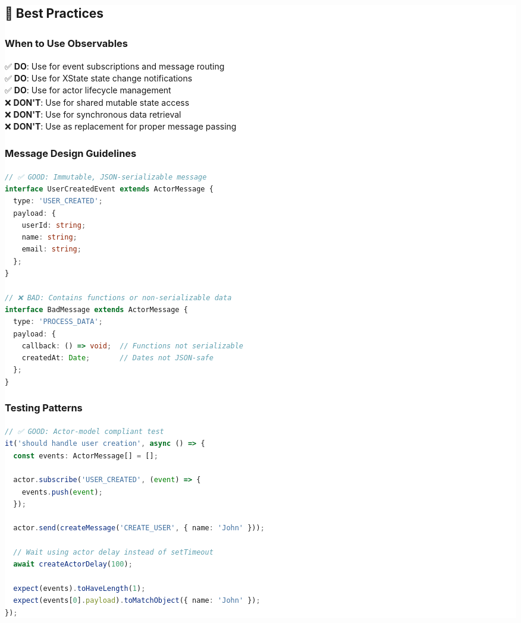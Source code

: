 ## 🎯 **Best Practices**

### **When to Use Observables**
✅ **DO**: Use for event subscriptions and message routing  
✅ **DO**: Use for XState state change notifications  
✅ **DO**: Use for actor lifecycle management  
❌ **DON'T**: Use for shared mutable state access  
❌ **DON'T**: Use for synchronous data retrieval  
❌ **DON'T**: Use as replacement for proper message passing  

### **Message Design Guidelines**
```typescript
// ✅ GOOD: Immutable, JSON-serializable message
interface UserCreatedEvent extends ActorMessage {
  type: 'USER_CREATED';
  payload: {
    userId: string;
    name: string;
    email: string;
  };
}

// ❌ BAD: Contains functions or non-serializable data
interface BadMessage extends ActorMessage {
  type: 'PROCESS_DATA';
  payload: {
    callback: () => void;  // Functions not serializable
    createdAt: Date;       // Dates not JSON-safe
  };
}
```

### **Testing Patterns**
```typescript
// ✅ GOOD: Actor-model compliant test
it('should handle user creation', async () => {
  const events: ActorMessage[] = [];
  
  actor.subscribe('USER_CREATED', (event) => {
    events.push(event);
  });
  
  actor.send(createMessage('CREATE_USER', { name: 'John' }));
  
  // Wait using actor delay instead of setTimeout
  await createActorDelay(100);
  
  expect(events).toHaveLength(1);
  expect(events[0].payload).toMatchObject({ name: 'John' });
});
```
